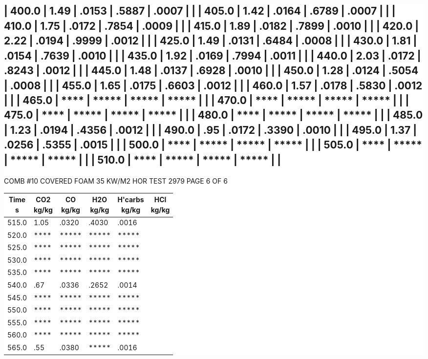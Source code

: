 | 400.0 | 1.49 | .0153 | .5887 | .0007 | |
| 405.0 | 1.42 | .0164 | .6789 | .0007 | |
| 410.0 | 1.75 | .0172 | .7854 | .0009 | |
| 415.0 | 1.89 | .0182 | .7899 | .0010 | |
| 420.0 | 2.22 | .0194 | .9999 | .0012 | |
| 425.0 | 1.49 | .0131 | .6484 | .0008 | |
| 430.0 | 1.81 | .0154 | .7639 | .0010 | |
| 435.0 | 1.92 | .0169 | .7994 | .0011 | |
| 440.0 | 2.03 | .0172 | .8243 | .0012 | |
| 445.0 | 1.48 | .0137 | .6928 | .0010 | |
| 450.0 | 1.28 | .0124 | .5054 | .0008 | |
| 455.0 | 1.65 | .0175 | .6603 | .0012 | |
| 460.0 | 1.57 | .0178 | .5830 | .0012 | |
| 465.0 | **** | ***** | ***** | ***** | |
| 470.0 | **** | ***** | ***** | ***** | |
| 475.0 | **** | ***** | ***** | ***** | |
| 480.0 | **** | ***** | ***** | ***** | |
| 485.0 | 1.23 | .0194 | .4356 | .0012 | |
| 490.0 | .95 | .0172 | .3390 | .0010 | |
| 495.0 | 1.37 | .0256 | .5355 | .0015 | |
| 500.0 | **** | ***** | ***** | ***** | |
| 505.0 | **** | ***** | ***** | ***** | |
| 510.0 | **** | ***** | ***** | ***** | |
---
COMB #10    COVERED FOAM    35 KW/M2    HOR    TEST 2979    PAGE 6 OF 6

| Time<br>s | CO2<br>kg/kg | CO<br>kg/kg | H2O<br>kg/kg | H'carbs<br>kg/kg | HCl<br>kg/kg |
|-----------|--------------|-------------|--------------|-------------------|---------------|
| 515.0     | 1.05         | .0320       | .4030        | .0016             |               |
| 520.0     | ****         | *****       | *****        | *****             |               |
| 525.0     | ****         | *****       | *****        | *****             |               |
| 530.0     | ****         | *****       | *****        | *****             |               |
| 535.0     | ****         | *****       | *****        | *****             |               |
| 540.0     | .67          | .0336       | .2652        | .0014             |               |
| 545.0     | ****         | *****       | *****        | *****             |               |
| 550.0     | ****         | *****       | *****        | *****             |               |
| 555.0     | ****         | *****       | *****        | *****             |               |
| 560.0     | ****         | *****       | *****        | *****             |               |
| 565.0     | .55          | .0380       | *****        | .0016             |               |